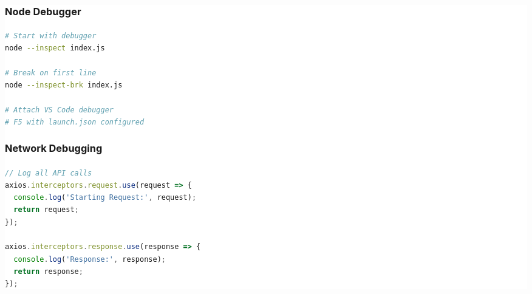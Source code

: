 ### Node Debugger
```bash
# Start with debugger
node --inspect index.js

# Break on first line
node --inspect-brk index.js

# Attach VS Code debugger
# F5 with launch.json configured
```

### Network Debugging
```javascript
// Log all API calls
axios.interceptors.request.use(request => {
  console.log('Starting Request:', request);
  return request;
});

axios.interceptors.response.use(response => {
  console.log('Response:', response);
  return response;
});
```